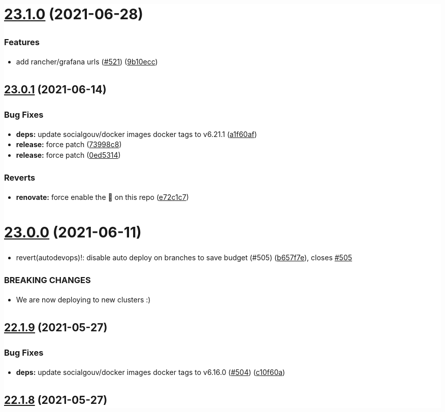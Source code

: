 # [23.1.0](https://github.com/SocialGouv/gitlab-ci-yml/compare/v23.0.1...v23.1.0) (2021-06-28)


### Features

* add rancher/grafana urls ([#521](https://github.com/SocialGouv/gitlab-ci-yml/issues/521)) ([9b10ecc](https://github.com/SocialGouv/gitlab-ci-yml/commit/9b10ecc16206c0aa0142542b7f15bc5f8f87bc38))

## [23.0.1](https://github.com/SocialGouv/gitlab-ci-yml/compare/v23.0.0...v23.0.1) (2021-06-14)


### Bug Fixes

* **deps:** update socialgouv/docker images docker tags to v6.21.1 ([a1f60af](https://github.com/SocialGouv/gitlab-ci-yml/commit/a1f60afed76e974181bc863b2aabfecf83d5a873))
* **release:** force patch ([73998c8](https://github.com/SocialGouv/gitlab-ci-yml/commit/73998c80e9e5f3b1506c7bc4d7712419c63ce8f4))
* **release:** force patch ([0ed5314](https://github.com/SocialGouv/gitlab-ci-yml/commit/0ed5314154d07990c21454b8e968333e0c09e41d))


### Reverts

* **renovate:** force enable the 🤖 on this repo ([e72c1c7](https://github.com/SocialGouv/gitlab-ci-yml/commit/e72c1c762039af51e94c94db2babfdc0d854a629))

# [23.0.0](https://github.com/SocialGouv/gitlab-ci-yml/compare/v22.1.9...v23.0.0) (2021-06-11)


* revert(autodevops)!: disable auto deploy on branches to save budget (#505) ([b657f7e](https://github.com/SocialGouv/gitlab-ci-yml/commit/b657f7e8b97c53b9c26909c724d609a58e4e5eff)), closes [#505](https://github.com/SocialGouv/gitlab-ci-yml/issues/505)


### BREAKING CHANGES

* We are now deploying to new clusters :)

## [22.1.9](https://github.com/SocialGouv/gitlab-ci-yml/compare/v22.1.8...v22.1.9) (2021-05-27)


### Bug Fixes

* **deps:** update socialgouv/docker images docker tags to v6.16.0 ([#504](https://github.com/SocialGouv/gitlab-ci-yml/issues/504)) ([c10f60a](https://github.com/SocialGouv/gitlab-ci-yml/commit/c10f60ac2da654da8c19f5d5f3d576f447d1f243))

## [22.1.8](https://github.com/SocialGouv/gitlab-ci-yml/compare/v22.1.7...v22.1.8) (2021-05-27)
